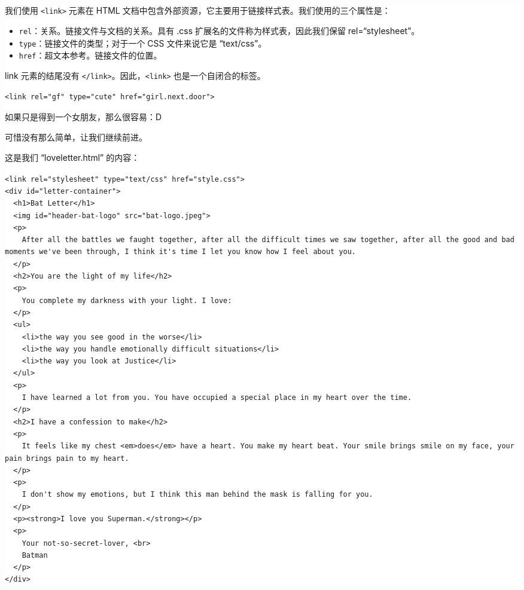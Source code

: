 我们使用 `<link>` 元素在 HTML 文档中包含外部资源，它主要用于链接样式表。我们使用的三个属性是：


* `rel`：关系。链接文件与文档的关系。具有 .css 扩展名的文件称为样式表，因此我们保留 rel=“stylesheet”。
* `type`：链接文件的类型；对于一个 CSS 文件来说它是 “text/css”。
* `href`：超文本参考。链接文件的位置。


link 元素的结尾没有 `</link>`。因此，`<link>` 也是一个自闭合的标签。



```
<link rel="gf" type="cute" href="girl.next.door">
```

如果只是得到一个女朋友，那么很容易：D


可惜没有那么简单，让我们继续前进。


这是我们 “loveletter.html” 的内容：



```
<link rel="stylesheet" type="text/css" href="style.css">
<div id="letter-container">
  <h1>Bat Letter</h1>
  <img id="header-bat-logo" src="bat-logo.jpeg">
  <p>
    After all the battles we faught together, after all the difficult times we saw together, after all the good and bad moments we've been through, I think it's time I let you know how I feel about you.
  </p>
  <h2>You are the light of my life</h2>
  <p>
    You complete my darkness with your light. I love:
  </p>
  <ul>
    <li>the way you see good in the worse</li>
    <li>the way you handle emotionally difficult situations</li>
    <li>the way you look at Justice</li>
  </ul>
  <p>
    I have learned a lot from you. You have occupied a special place in my heart over the time.
  </p>
  <h2>I have a confession to make</h2>
  <p>
    It feels like my chest <em>does</em> have a heart. You make my heart beat. Your smile brings smile on my face, your pain brings pain to my heart.
  </p>
  <p>
    I don't show my emotions, but I think this man behind the mask is falling for you.
  </p>
  <p><strong>I love you Superman.</strong></p>
  <p>
    Your not-so-secret-lover, <br>
    Batman
  </p>
</div>
```
